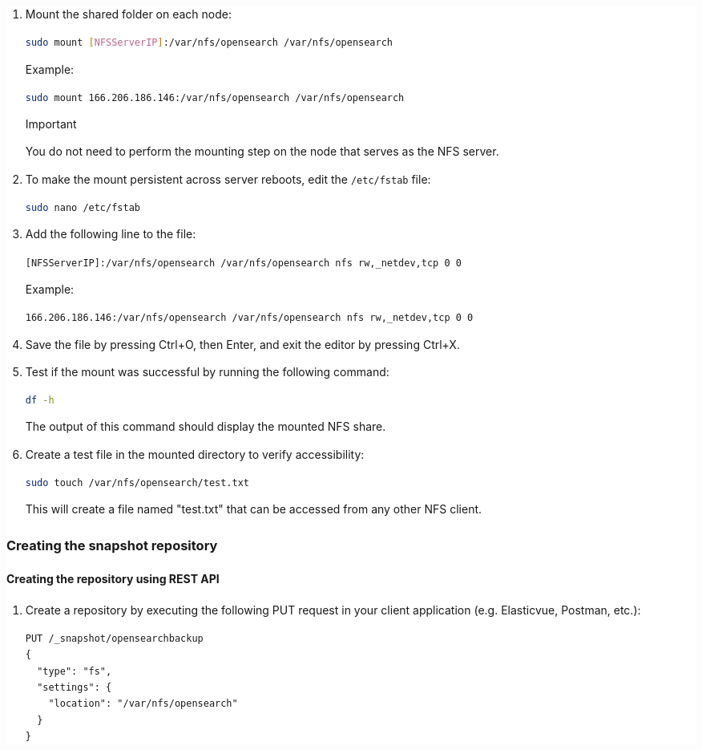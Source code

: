 1. Mount the shared folder on each node:

   ```bash
   sudo mount [NFSServerIP]:/var/nfs/opensearch /var/nfs/opensearch
   ```

   Example:

   ```bash
   sudo mount 166.206.186.146:/var/nfs/opensearch /var/nfs/opensearch
   ```

   > [!IMPORTANT]
   > You do not need to perform the mounting step on the node that serves as the NFS server.
  
1. To make the mount persistent across server reboots, edit the `/etc/fstab` file:

   ```bash
   sudo nano /etc/fstab
   ```

1. Add the following line to the file:

   ```txt
   [NFSServerIP]:/var/nfs/opensearch /var/nfs/opensearch nfs rw,_netdev,tcp 0 0
   ```
  
   Example:

   ```txt
   166.206.186.146:/var/nfs/opensearch /var/nfs/opensearch nfs rw,_netdev,tcp 0 0
   ```
  
1. Save the file by pressing Ctrl+O, then Enter, and exit the editor by pressing Ctrl+X.

1. Test if the mount was successful by running the following command:

   ```bash
   df -h
   ```

   The output of this command should display the mounted NFS share.

1. Create a test file in the mounted directory to verify accessibility:

   ```bash
   sudo touch /var/nfs/opensearch/test.txt
   ```

   This will create a file named "test.txt" that can be accessed from any other NFS client.

### Creating the snapshot repository

#### Creating the repository using REST API

1. Create a repository by executing the following PUT request in your client application (e.g. Elasticvue, Postman, etc.):

   ```txt
   PUT /_snapshot/opensearchbackup
   {
     "type": "fs",
     "settings": {
       "location": "/var/nfs/opensearch"
     }
   }
   ```
